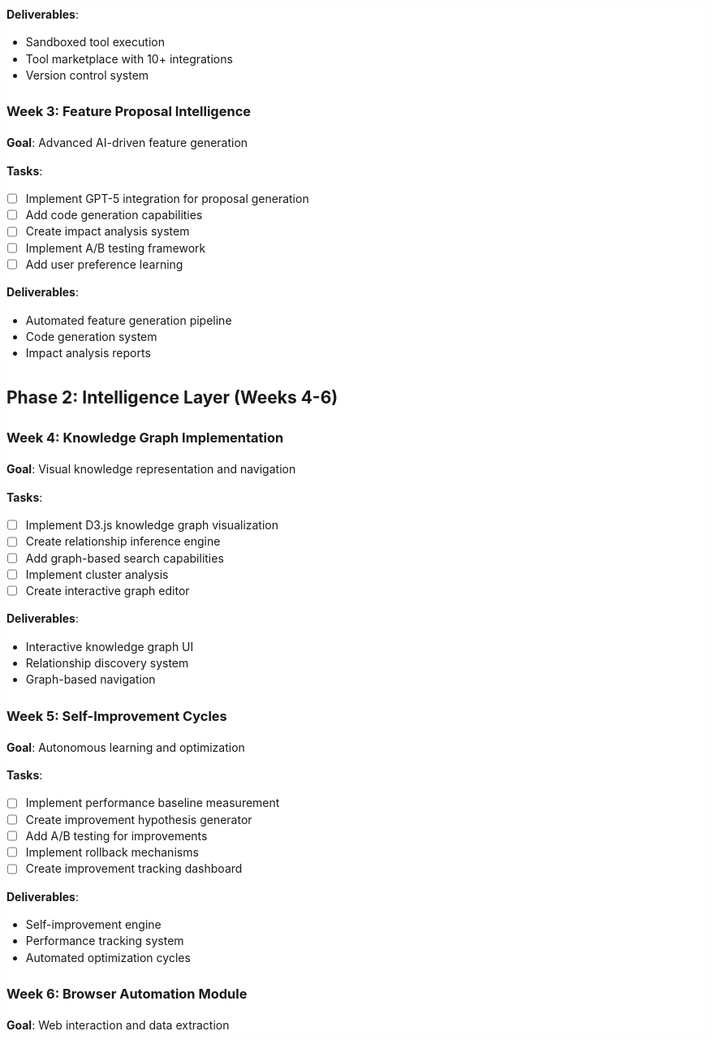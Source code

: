**Deliverables**:
- Sandboxed tool execution
- Tool marketplace with 10+ integrations
- Version control system

### Week 3: Feature Proposal Intelligence
**Goal**: Advanced AI-driven feature generation

**Tasks**:
- [ ] Implement GPT-5 integration for proposal generation
- [ ] Add code generation capabilities
- [ ] Create impact analysis system
- [ ] Implement A/B testing framework
- [ ] Add user preference learning

**Deliverables**:
- Automated feature generation pipeline
- Code generation system
- Impact analysis reports

## Phase 2: Intelligence Layer (Weeks 4-6)

### Week 4: Knowledge Graph Implementation
**Goal**: Visual knowledge representation and navigation

**Tasks**:
- [ ] Implement D3.js knowledge graph visualization
- [ ] Create relationship inference engine
- [ ] Add graph-based search capabilities
- [ ] Implement cluster analysis
- [ ] Create interactive graph editor

**Deliverables**:
- Interactive knowledge graph UI
- Relationship discovery system
- Graph-based navigation

### Week 5: Self-Improvement Cycles
**Goal**: Autonomous learning and optimization

**Tasks**:
- [ ] Implement performance baseline measurement
- [ ] Create improvement hypothesis generator
- [ ] Add A/B testing for improvements
- [ ] Implement rollback mechanisms
- [ ] Create improvement tracking dashboard

**Deliverables**:
- Self-improvement engine
- Performance tracking system
- Automated optimization cycles

### Week 6: Browser Automation Module
**Goal**: Web interaction and data extraction
